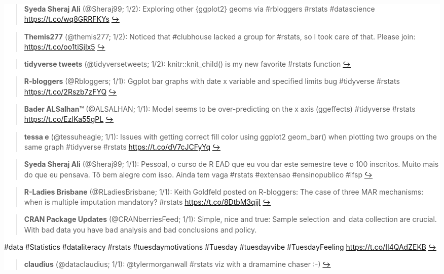 
> **Syeda Sheraj Ali** (@Sheraj99; 1/2): Exploring other {ggplot2} geoms via #rbloggers #rstats #datascience https://t.co/wq8GRRFKYs  [&#8618;](https://twitter.com/dataandme/status/1376751419051675652)




> **Themis277** (@themis277; 1/2): Noticed that #clubhouse lacked a group for #rstats, so I took care of that. Please join:  https://t.co/oo1tiSjIx5  [&#8618;](https://twitter.com/dataandme/status/1376694897361743877)




> **tidyverse tweets** (@tidyversetweets; 1/2): knitr::knit_child() is my new favorite #rstats function  [&#8618;](https://twitter.com/dataandme/status/1376691430396207106)




> **R-bloggers** (@Rbloggers; 1/1): Ggplot bar graphs with date x variable and specified limits bug #tidyverse #rstats https://t.co/2Rszb7zFYQ  [&#8618;](https://twitter.com/dataandme/status/1376736119291838464)




> **Bader ALSalhan™** (@ALSALHAN; 1/1): Model seems to be over-predicting on the x axis (ggeffects) #tidyverse #rstats https://t.co/EzlKa55gPL  [&#8618;](https://twitter.com/dataandme/status/1376689150452240389)




> **tessa e** (@tessuheagle; 1/1): Issues with getting correct fill color using ggplot2 geom_bar() when plotting two groups on the same graph #tidyverse #rstats https://t.co/dV7cJCFyYq  [&#8618;](https://twitter.com/dataandme/status/1376669410895749122)




> **Syeda Sheraj Ali** (@Sheraj99; 1/1): Pessoal, o curso de R EAD que eu vou dar este semestre teve o 100 inscritos. Muito mais do que eu pensava. Tô bem alegre com isso. Ainda tem vaga #rstats #extensao #ensinopublico #ifsp  [&#8618;](https://twitter.com/dataandme/status/1376764168645308416)




> **R-Ladies Brisbane** (@RLadiesBrisbane; 1/1): Keith Goldfeld posted on R-bloggers: The case of three MAR mechanisms: when is multiple imputation mandatory? #rstats https://t.co/8DtbM3qjjI  [&#8618;](https://twitter.com/dataandme/status/1376723911497371654)




> **CRAN Package Updates** (@CRANberriesFeed; 1/1): Simple, nice and true: Sample selection  and  data collection are crucial. With bad data you have bad analysis and bad conclusions and policy.
>
#data #Statistics #dataliteracy #rstats #tuesdaymotivations #Tuesday #tuesdayvibe #TuesdayFeeling https://t.co/II4QAdZEKB  [&#8618;](https://twitter.com/dataandme/status/1376729478576095235)




> **claudîus** (@dataclaudius; 1/1): @tylermorganwall #rstats viz with a dramamine chaser :-)  [&#8618;](https://twitter.com/dataandme/status/1376725190592315392)
